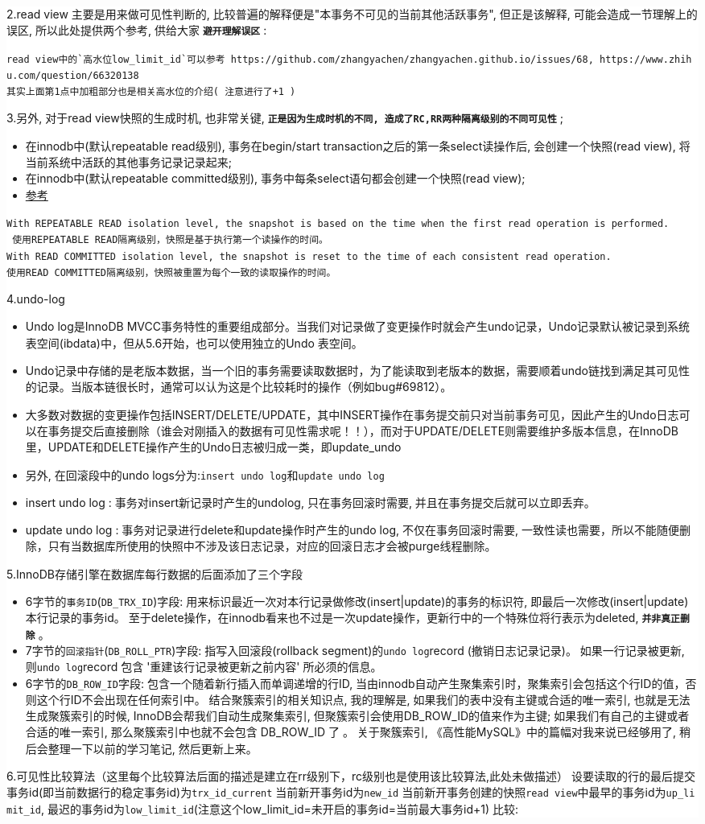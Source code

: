 2.read view 主要是用来做可见性判断的, 比较普遍的解释便是"本事务不可见的当前其他活跃事务", 但正是该解释, 可能会造成一节理解上的误区, 所以此处提供两个参考, 供给大家 **`避开理解误区`** :

```
read view中的`高水位low_limit_id`可以参考 https://github.com/zhangyachen/zhangyachen.github.io/issues/68, https://www.zhihu.com/question/66320138
其实上面第1点中加粗部分也是相关高水位的介绍( 注意进行了+1 )

```

3.另外, 对于read view快照的生成时机, 也非常关键, **`正是因为生成时机的不同, 造成了RC,RR两种隔离级别的不同可见性`** ;


* 在innodb中(默认repeatable read级别), 事务在begin/start transaction之后的第一条select读操作后, 会创建一个快照(read view), 将当前系统中活跃的其他事务记录记录起来;
* 在innodb中(默认repeatable committed级别), 事务中每条select语句都会创建一个快照(read view);
* [参考][7]


```
With REPEATABLE READ isolation level, the snapshot is based on the time when the first read operation is performed.
 使用REPEATABLE READ隔离级别，快照是基于执行第一个读操作的时间。
With READ COMMITTED isolation level, the snapshot is reset to the time of each consistent read operation.
使用READ COMMITTED隔离级别，快照被重置为每个一致的读取操作的时间。
```

4.undo-log


* Undo log是InnoDB MVCC事务特性的重要组成部分。当我们对记录做了变更操作时就会产生undo记录，Undo记录默认被记录到系统表空间(ibdata)中，但从5.6开始，也可以使用独立的Undo 表空间。
* Undo记录中存储的是老版本数据，当一个旧的事务需要读取数据时，为了能读取到老版本的数据，需要顺着undo链找到满足其可见性的记录。当版本链很长时，通常可以认为这是个比较耗时的操作（例如bug#69812）。
* 大多数对数据的变更操作包括INSERT/DELETE/UPDATE，其中INSERT操作在事务提交前只对当前事务可见，因此产生的Undo日志可以在事务提交后直接删除（谁会对刚插入的数据有可见性需求呢！！），而对于UPDATE/DELETE则需要维护多版本信息，在InnoDB里，UPDATE和DELETE操作产生的Undo日志被归成一类，即update_undo
* 另外, 在回滚段中的undo logs分为:`insert undo log`和`update undo log`

* insert undo log : 事务对insert新记录时产生的undolog, 只在事务回滚时需要, 并且在事务提交后就可以立即丢弃。
* update undo log : 事务对记录进行delete和update操作时产生的undo log, 不仅在事务回滚时需要, 一致性读也需要，所以不能随便删除，只有当数据库所使用的快照中不涉及该日志记录，对应的回滚日志才会被purge线程删除。



5.InnoDB存储引擎在数据库每行数据的后面添加了三个字段


* 6字节的`事务ID`(`DB_TRX_ID`)字段: 用来标识最近一次对本行记录做修改(insert|update)的事务的标识符, 即最后一次修改(insert|update)本行记录的事务id。
至于delete操作，在innodb看来也不过是一次update操作，更新行中的一个特殊位将行表示为deleted, **`并非真正删除`** 。
* 7字节的`回滚指针`(`DB_ROLL_PTR`)字段: 指写入回滚段(rollback segment)的`undo log`record (撤销日志记录记录)。
如果一行记录被更新, 则`undo log`record 包含 '重建该行记录被更新之前内容' 所必须的信息。
* 6字节的`DB_ROW_ID`字段: 包含一个随着新行插入而单调递增的行ID, 当由innodb自动产生聚集索引时，聚集索引会包括这个行ID的值，否则这个行ID不会出现在任何索引中。
结合聚簇索引的相关知识点, 我的理解是, 如果我们的表中没有主键或合适的唯一索引, 也就是无法生成聚簇索引的时候, InnoDB会帮我们自动生成聚集索引, 但聚簇索引会使用DB_ROW_ID的值来作为主键; 如果我们有自己的主键或者合适的唯一索引, 那么聚簇索引中也就不会包含 DB_ROW_ID 了 。
关于聚簇索引, 《高性能MySQL》中的篇幅对我来说已经够用了, 稍后会整理一下以前的学习笔记, 然后更新上来。


6.可见性比较算法（这里每个比较算法后面的描述是建立在rr级别下，rc级别也是使用该比较算法,此处未做描述）
设要读取的行的最后提交事务id(即当前数据行的稳定事务id)为`trx_id_current`
当前新开事务id为`new_id`
当前新开事务创建的快照`read view`中最早的事务id为`up_limit_id`, 最迟的事务id为`low_limit_id`(注意这个low_limit_id=未开启的事务id=当前最大事务id+1)
比较:


[2]: http://mysql.taobao.org/monthly/2017/12/01/
[3]: https://dev.mysql.com/doc/refman/5.7/en/innodb-multi-versioning.html
[4]: http://mysql.taobao.org/monthly/2017/10/01/
[5]: http://hedengcheng.com/?p=148#_Toc322691905
[6]: https://www.cnblogs.com/digdeep/p/4947694.html
[7]: https://dev.mysql.com/doc/refman/5.7/en/glossary.html#glos_consistent_read
[8]: https://dev.mysql.com/doc/refman/5.7/en/innodb-locking-reads.html
[0]: ./img/bV1IKz.png
[1]: ./img/1460000012764806.png